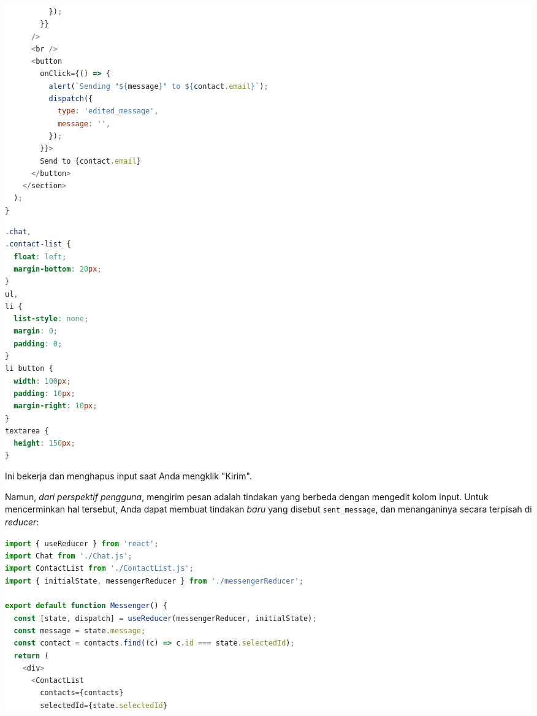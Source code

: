 ```js src/Chat.js active
          });
        }}
      />
      <br />
      <button
        onClick={() => {
          alert(`Sending "${message}" to ${contact.email}`);
          dispatch({
            type: 'edited_message',
            message: '',
          });
        }}>
        Send to {contact.email}
      </button>
    </section>
  );
}
```

```css
.chat,
.contact-list {
  float: left;
  margin-bottom: 20px;
}
ul,
li {
  list-style: none;
  margin: 0;
  padding: 0;
}
li button {
  width: 100px;
  padding: 10px;
  margin-right: 10px;
}
textarea {
  height: 150px;
}
```

</Sandpack>

Ini bekerja dan menghapus input saat Anda mengklik "Kirim".

Namun, *dari perspektif pengguna*, mengirim pesan adalah tindakan yang berbeda dengan mengedit kolom input. Untuk mencerminkan hal tersebut, Anda dapat membuat tindakan *baru* yang disebut `sent_message`, dan menanganinya secara terpisah di *reducer*:

<Sandpack>

```js src/App.js
import { useReducer } from 'react';
import Chat from './Chat.js';
import ContactList from './ContactList.js';
import { initialState, messengerReducer } from './messengerReducer';

export default function Messenger() {
  const [state, dispatch] = useReducer(messengerReducer, initialState);
  const message = state.message;
  const contact = contacts.find((c) => c.id === state.selectedId);
  return (
    <div>
      <ContactList
        contacts={contacts}
        selectedId={state.selectedId}
```

  [id]: message